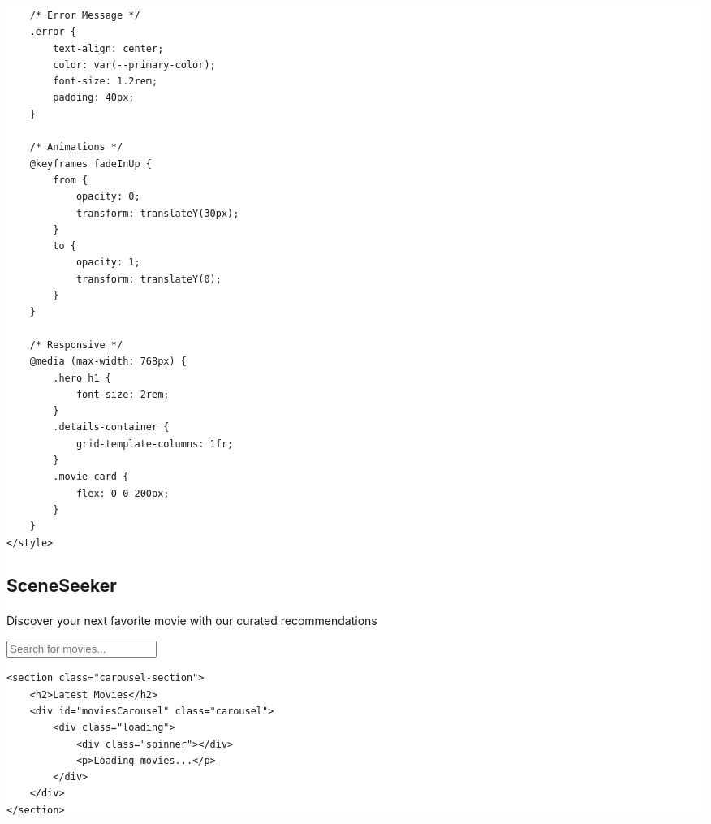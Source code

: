         /* Error Message */
        .error {
            text-align: center;
            color: var(--primary-color);
            font-size: 1.2rem;
            padding: 40px;
        }
        
        /* Animations */
        @keyframes fadeInUp {
            from {
                opacity: 0;
                transform: translateY(30px);
            }
            to {
                opacity: 1;
                transform: translateY(0);
            }
        }
        
        /* Responsive */
        @media (max-width: 768px) {
            .hero h1 {
                font-size: 2rem;
            }
            .details-container {
                grid-template-columns: 1fr;
            }
            .movie-card {
                flex: 0 0 200px;
            }
        }
    </style>
</head>
<body>
    <section class="hero">
        <div class="hero-content">
            <h1><i class="fas fa-film"></i> SceneSeeker</h1>
            <p>Discover your next favorite movie with our curated recommendations</p>
            <div class="search-bar">
                <input type="text" id="searchInput" placeholder="Search for movies...">
                <i class="fas fa-search"></i>
            </div>
        </div>
    </section>
    
    <section class="carousel-section">
        <h2>Latest Movies</h2>
        <div id="moviesCarousel" class="carousel">
            <div class="loading">
                <div class="spinner"></div>
                <p>Loading movies...</p>
            </div>
        </div>
    </section>
    